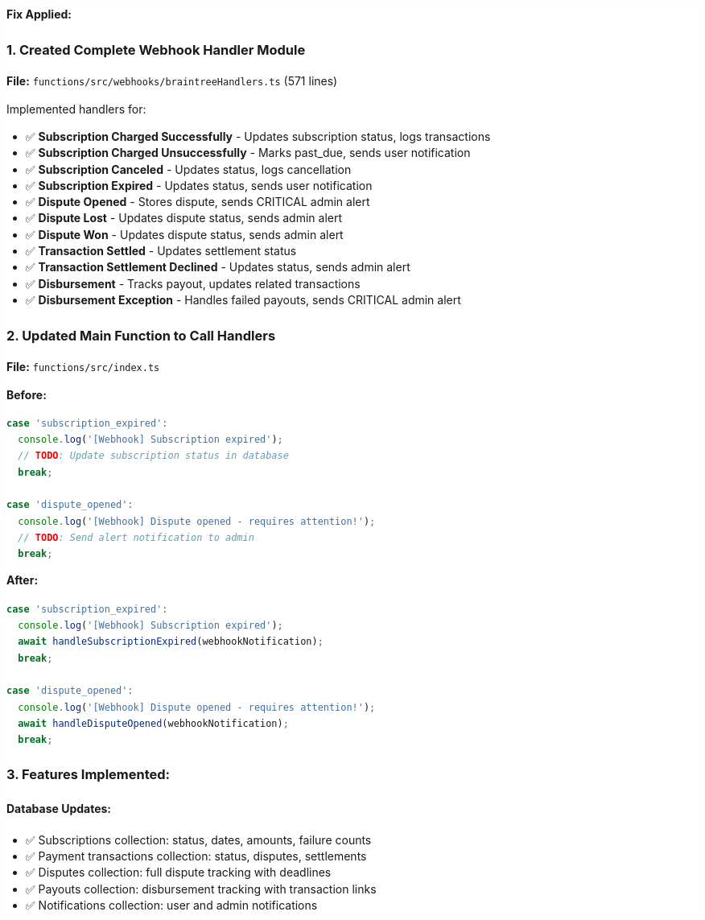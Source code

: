 #### Fix Applied:

### 1. Created Complete Webhook Handler Module
**File:** `functions/src/webhooks/braintreeHandlers.ts` (571 lines)

Implemented handlers for:
- ✅ **Subscription Charged Successfully** - Updates subscription status, logs transactions
- ✅ **Subscription Charged Unsuccessfully** - Marks past_due, sends user notification
- ✅ **Subscription Canceled** - Updates status, logs cancellation
- ✅ **Subscription Expired** - Updates status, sends user notification
- ✅ **Dispute Opened** - Stores dispute, sends CRITICAL admin alert
- ✅ **Dispute Lost** - Updates dispute status, sends admin alert
- ✅ **Dispute Won** - Updates dispute status, sends admin alert
- ✅ **Transaction Settled** - Updates settlement status
- ✅ **Transaction Settlement Declined** - Updates status, sends admin alert
- ✅ **Disbursement** - Tracks payout, updates related transactions
- ✅ **Disbursement Exception** - Handles failed payouts, sends CRITICAL admin alert

### 2. Updated Main Function to Call Handlers
**File:** `functions/src/index.ts`

**Before:**
```typescript
case 'subscription_expired':
  console.log('[Webhook] Subscription expired');
  // TODO: Update subscription status in database
  break;

case 'dispute_opened':
  console.log('[Webhook] Dispute opened - requires attention!');
  // TODO: Send alert notification to admin
  break;
```

**After:**
```typescript
case 'subscription_expired':
  console.log('[Webhook] Subscription expired');
  await handleSubscriptionExpired(webhookNotification);
  break;

case 'dispute_opened':
  console.log('[Webhook] Dispute opened - requires attention!');
  await handleDisputeOpened(webhookNotification);
  break;
```

### 3. Features Implemented:

#### Database Updates:
- ✅ Subscriptions collection: status, dates, amounts, failure counts
- ✅ Payment transactions collection: status, disputes, settlements
- ✅ Disputes collection: full dispute tracking with deadlines
- ✅ Payouts collection: disbursement tracking with transaction links
- ✅ Notifications collection: user and admin notifications
